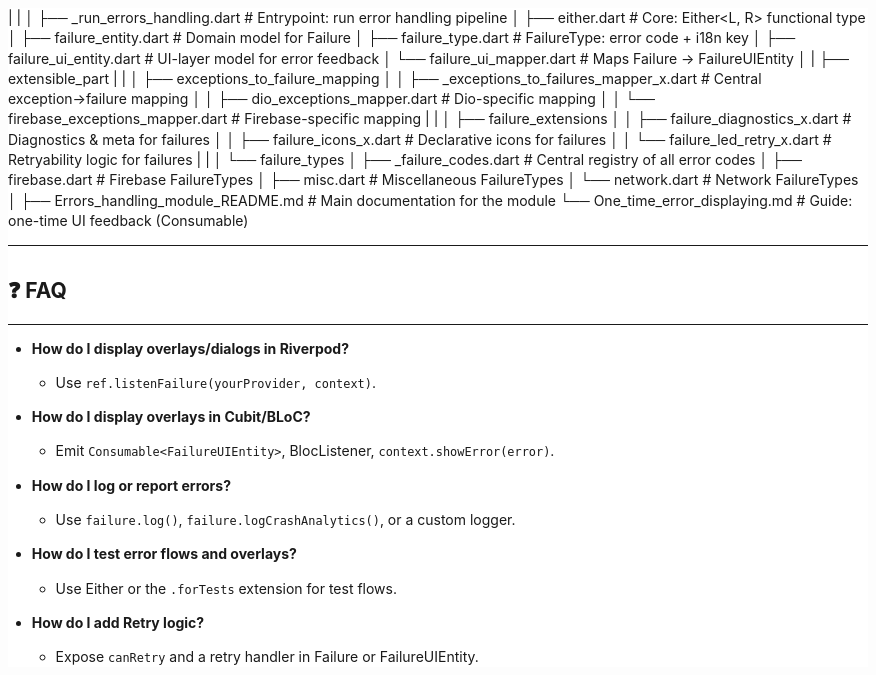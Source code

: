 | |
│ ├── \_run_errors_handling.dart # Entrypoint: run error handling pipeline
│ ├── either.dart # Core: Either<L, R> functional type
│ ├── failure_entity.dart # Domain model for Failure
│ ├── failure_type.dart # FailureType: error code + i18n key
│ ├── failure_ui_entity.dart # UI-layer model for error feedback
│ └── failure_ui_mapper.dart # Maps Failure → FailureUIEntity
│
|
├── extensible_part
| |
│ ├── exceptions_to_failure_mapping
│ │ ├── \_exceptions_to_failures_mapper_x.dart # Central exception→failure mapping
│ │ ├── dio_exceptions_mapper.dart # Dio-specific mapping
│ │ └── firebase_exceptions_mapper.dart # Firebase-specific mapping
| |
│ ├── failure_extensions
│ │ ├── failure_diagnostics_x.dart # Diagnostics & meta for failures
│ │ ├── failure_icons_x.dart # Declarative icons for failures
│ │ └── failure_led_retry_x.dart # Retryability logic for failures
| |
│ └── failure_types
│ ├── \_failure_codes.dart # Central registry of all error codes
│ ├── firebase.dart # Firebase FailureTypes
│ ├── misc.dart # Miscellaneous FailureTypes
│ └── network.dart # Network FailureTypes
│
├── Errors_handling_module_README.md # Main documentation for the module
└── One_time_error_displaying.md # Guide: one-time UI feedback (Consumable)

---

## ❓ FAQ

---

- **How do I display overlays/dialogs in Riverpod?**
  - Use `ref.listenFailure(yourProvider, context)`.

- **How do I display overlays in Cubit/BLoC?**
  - Emit `Consumable<FailureUIEntity>`, BlocListener, `context.showError(error)`.

- **How do I log or report errors?**
  - Use `failure.log()`, `failure.logCrashAnalytics()`, or a custom logger.

- **How do I test error flows and overlays?**
  - Use Either or the `.forTests` extension for test flows.

- **How do I add Retry logic?**
  - Expose `canRetry` and a retry handler in Failure or FailureUIEntity.
